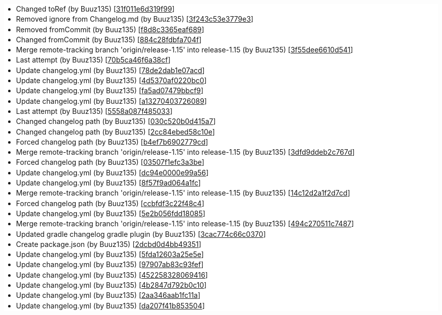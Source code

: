 - Changed toRef (by Buuz135) [[31f011e6d319f99](https://github.com/InnovativeOnlineIndustries/Titanium/commit/31f011e6d319f99c11fa79ff4e78953868033154)]
- Removed ignore from Changelog.md (by Buuz135) [[3f243c53e3779e3](https://github.com/InnovativeOnlineIndustries/Titanium/commit/3f243c53e3779e34fb88f028f48eff9157dafd2e)]
- Removed fromCommit (by Buuz135) [[f8d8c3365eaf689](https://github.com/InnovativeOnlineIndustries/Titanium/commit/f8d8c3365eaf689e4e02c3bdfe5745f53be59c26)]
- Changed fromCommit (by Buuz135) [[884c28fdbfa704f](https://github.com/InnovativeOnlineIndustries/Titanium/commit/884c28fdbfa704fd725188023bcfa460cfe40f63)]
- Merge remote-tracking branch 'origin/release-1.15' into release-1.15 (by Buuz135) [[3f55dee6610d541](https://github.com/InnovativeOnlineIndustries/Titanium/commit/3f55dee6610d541abb69067d57a856f9cf58b525)]
- Last attempt (by Buuz135) [[70b5ca46f6a38cf](https://github.com/InnovativeOnlineIndustries/Titanium/commit/70b5ca46f6a38cf4ca82f721280772c591e9bb4a)]
- Update changelog.yml (by Buuz135) [[78de2dab1e07acd](https://github.com/InnovativeOnlineIndustries/Titanium/commit/78de2dab1e07acd7fb72819e8411f97590c6d200)]
- Update changelog.yml (by Buuz135) [[4d5370af0220bc0](https://github.com/InnovativeOnlineIndustries/Titanium/commit/4d5370af0220bc01e3a26bd5a18abcd64ce3109f)]
- Update changelog.yml (by Buuz135) [[fa5ad07479bbcf9](https://github.com/InnovativeOnlineIndustries/Titanium/commit/fa5ad07479bbcf9642926c3739a7608ce6be3800)]
- Update changelog.yml (by Buuz135) [[a13270403726089](https://github.com/InnovativeOnlineIndustries/Titanium/commit/a13270403726089fd62bff7cfd00139ef539c7f6)]
- Last attempt (by Buuz135) [[5558a087f485033](https://github.com/InnovativeOnlineIndustries/Titanium/commit/5558a087f48503389a1cfeaedebe231ded8006c7)]
- Changed changelog path (by Buuz135) [[030c520b0d415a7](https://github.com/InnovativeOnlineIndustries/Titanium/commit/030c520b0d415a75d825c8d6fff03149be7eba83)]
- Changed changelog path (by Buuz135) [[2cc84ebed58c10e](https://github.com/InnovativeOnlineIndustries/Titanium/commit/2cc84ebed58c10ed8367d01578689c83d3d1c3d9)]
- Forced changelog path (by Buuz135) [[b4ef7b6902779cd](https://github.com/InnovativeOnlineIndustries/Titanium/commit/b4ef7b6902779cd6adafab58688108fd56965db0)]
- Merge remote-tracking branch 'origin/release-1.15' into release-1.15 (by Buuz135) [[3dfd9ddeb2c767d](https://github.com/InnovativeOnlineIndustries/Titanium/commit/3dfd9ddeb2c767d44a88fc535f50f6243a2dc190)]
- Forced changelog path (by Buuz135) [[03507f1efc3a3be](https://github.com/InnovativeOnlineIndustries/Titanium/commit/03507f1efc3a3be4dbc3987d50e2f7ba529eee30)]
- Update changelog.yml (by Buuz135) [[dc94e0000e99a56](https://github.com/InnovativeOnlineIndustries/Titanium/commit/dc94e0000e99a56eca52e64e426a54dfd826b7ff)]
- Update changelog.yml (by Buuz135) [[8f57f9ad064a1fc](https://github.com/InnovativeOnlineIndustries/Titanium/commit/8f57f9ad064a1fcf27e4cf87431e51f7d65760fa)]
- Merge remote-tracking branch 'origin/release-1.15' into release-1.15 (by Buuz135) [[14c12d2a1f2d7cd](https://github.com/InnovativeOnlineIndustries/Titanium/commit/14c12d2a1f2d7cdf5ca38c28fd71bcdabd3474a3)]
- Forced changelog path (by Buuz135) [[ccbfdf3c22f48c4](https://github.com/InnovativeOnlineIndustries/Titanium/commit/ccbfdf3c22f48c4b62ebfc51259ecefd53b4ef86)]
- Update changelog.yml (by Buuz135) [[5e2b056fdd18085](https://github.com/InnovativeOnlineIndustries/Titanium/commit/5e2b056fdd18085d795a96407651b03ba8ed09cc)]
- Merge remote-tracking branch 'origin/release-1.15' into release-1.15 (by Buuz135) [[494c270511c7487](https://github.com/InnovativeOnlineIndustries/Titanium/commit/494c270511c748700488d14777f006a39e1b2e13)]
- Updated gradle changelog gradle plugin (by Buuz135) [[3cac774c66c0370](https://github.com/InnovativeOnlineIndustries/Titanium/commit/3cac774c66c0370dd3f071c1a6beeaac87ebcaa8)]
- Create package.json (by Buuz135) [[2dcbd0d4bb49351](https://github.com/InnovativeOnlineIndustries/Titanium/commit/2dcbd0d4bb4935155468b2629182b329ddf2d222)]
- Update changelog.yml (by Buuz135) [[5fda12603a25e5e](https://github.com/InnovativeOnlineIndustries/Titanium/commit/5fda12603a25e5ead03a847c876e1434cff8167e)]
- Update changelog.yml (by Buuz135) [[97907ab83c93fef](https://github.com/InnovativeOnlineIndustries/Titanium/commit/97907ab83c93fef58aea690190a873c10f12ae22)]
- Update changelog.yml (by Buuz135) [[452258328069416](https://github.com/InnovativeOnlineIndustries/Titanium/commit/452258328069416c632a37979eb626ea968d2876)]
- Update changelog.yml (by Buuz135) [[4b2847d792b0c10](https://github.com/InnovativeOnlineIndustries/Titanium/commit/4b2847d792b0c106ded71f7e3e3d1e169e6916ec)]
- Update changelog.yml (by Buuz135) [[2aa346aab1fc11a](https://github.com/InnovativeOnlineIndustries/Titanium/commit/2aa346aab1fc11a6af7371088c9e3e9a55d2488f)]
- Update changelog.yml (by Buuz135) [[da207f41b853504](https://github.com/InnovativeOnlineIndustries/Titanium/commit/da207f41b853504cc5e8c4370ccb794eb95e3508)]